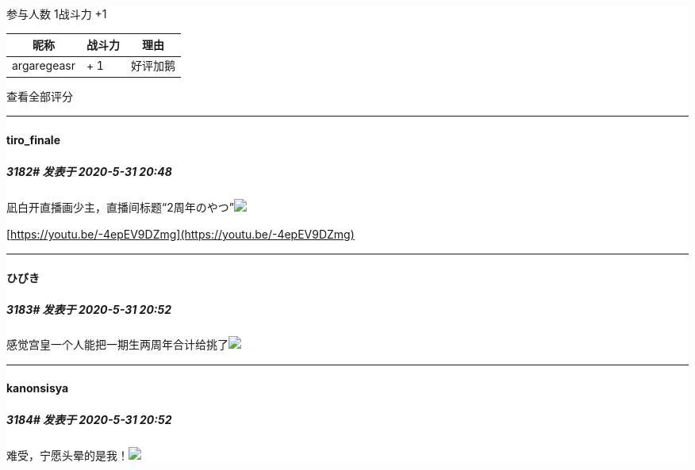 



 参与人数 1战斗力 +1

|昵称|战斗力|理由|
|----|---|---|
| argaregeasr| + 1|好评加鹅|



查看全部评分






-----

####  tiro_finale  
##### 3182#       发表于 2020-5-31 20:48




凪白开直播画少主，直播间标题“2周年のやつ”<img src="https://static.saraba1st.com/image/smiley/face2017/067.png" referrerpolicy="no-referrer">

[https://youtu.be/-4epEV9DZmg](https://youtu.be/-4epEV9DZmg)







-----

####  ひびき  
##### 3183#       发表于 2020-5-31 20:52




感觉宫皇一个人能把一期生两周年合计给挑了<img src="https://static.saraba1st.com/image/smiley/face2017/125.png" referrerpolicy="no-referrer">







-----

####  kanonsisya  
##### 3184#       发表于 2020-5-31 20:52




难受，宁愿头晕的是我！<img src="https://static.saraba1st.com/image/smiley/face2017/138.png" referrerpolicy="no-referrer">





